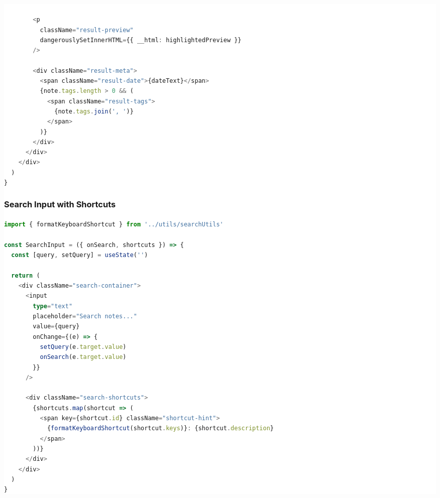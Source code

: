 ```typescript

        <p
          className="result-preview"
          dangerouslySetInnerHTML={{ __html: highlightedPreview }}
        />

        <div className="result-meta">
          <span className="result-date">{dateText}</span>
          {note.tags.length > 0 && (
            <span className="result-tags">
              {note.tags.join(', ')}
            </span>
          )}
        </div>
      </div>
    </div>
  )
}
```

### Search Input with Shortcuts

```typescript
import { formatKeyboardShortcut } from '../utils/searchUtils'

const SearchInput = ({ onSearch, shortcuts }) => {
  const [query, setQuery] = useState('')

  return (
    <div className="search-container">
      <input
        type="text"
        placeholder="Search notes..."
        value={query}
        onChange={(e) => {
          setQuery(e.target.value)
          onSearch(e.target.value)
        }}
      />

      <div className="search-shortcuts">
        {shortcuts.map(shortcut => (
          <span key={shortcut.id} className="shortcut-hint">
            {formatKeyboardShortcut(shortcut.keys)}: {shortcut.description}
          </span>
        ))}
      </div>
    </div>
  )
}
```
